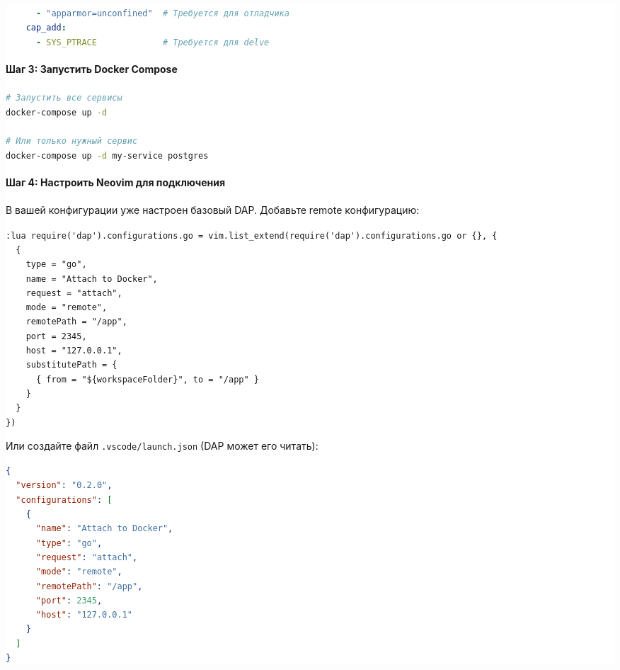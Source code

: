 ```yaml
      - "apparmor=unconfined"  # Требуется для отладчика
    cap_add:
      - SYS_PTRACE             # Требуется для delve
```

#### Шаг 3: Запустить Docker Compose

```bash
# Запустить все сервисы
docker-compose up -d

# Или только нужный сервис
docker-compose up -d my-service postgres
```

#### Шаг 4: Настроить Neovim для подключения

В вашей конфигурации уже настроен базовый DAP. Добавьте remote конфигурацию:

```vim
:lua require('dap').configurations.go = vim.list_extend(require('dap').configurations.go or {}, {
  {
    type = "go",
    name = "Attach to Docker",
    request = "attach",
    mode = "remote",
    remotePath = "/app",
    port = 2345,
    host = "127.0.0.1",
    substitutePath = {
      { from = "${workspaceFolder}", to = "/app" }
    }
  }
})
```

Или создайте файл `.vscode/launch.json` (DAP может его читать):

```json
{
  "version": "0.2.0",
  "configurations": [
    {
      "name": "Attach to Docker",
      "type": "go",
      "request": "attach",
      "mode": "remote",
      "remotePath": "/app",
      "port": 2345,
      "host": "127.0.0.1"
    }
  ]
}
```
